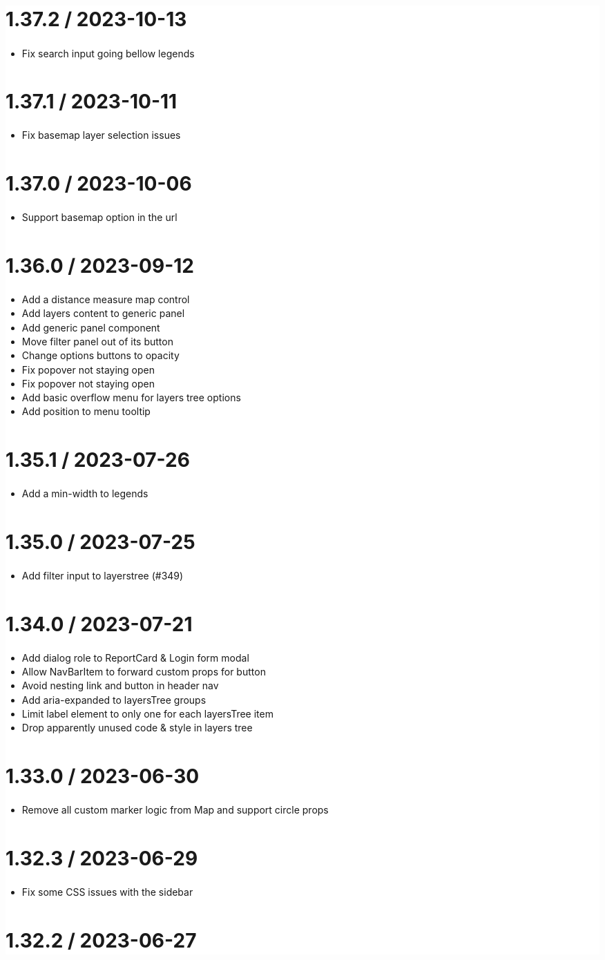 
1.37.2 / 2023-10-13
===================

  * Fix search input going bellow legends

1.37.1 / 2023-10-11
===================

  * Fix basemap layer selection issues

1.37.0 / 2023-10-06
===================

  * Support basemap option in the url

1.36.0 / 2023-09-12
===================

  * Add a distance measure map control
  * Add layers content to generic panel
  * Add generic panel component
  * Move filter panel out of its button
  * Change options buttons to opacity
  * Fix popover not staying open
  * Fix popover not staying open
  * Add basic overflow menu for layers tree options
  * Add position to menu tooltip

1.35.1 / 2023-07-26
===================

  * Add a min-width to legends

1.35.0 / 2023-07-25
===================

  * Add filter input to layerstree (#349)

1.34.0 / 2023-07-21
===================

  * Add dialog role to ReportCard & Login form modal
  * Allow NavBarItem to forward custom props for button
  * Avoid nesting link and button in header nav
  * Add aria-expanded to layersTree groups
  * Limit label element to only one for each layersTree item
  * Drop apparently unused code & style in layers tree

1.33.0 / 2023-06-30
===================

  * Remove all custom marker logic from Map and support circle props

1.32.3 / 2023-06-29
===================

  * Fix some CSS issues with the sidebar

1.32.2 / 2023-06-27
===================
